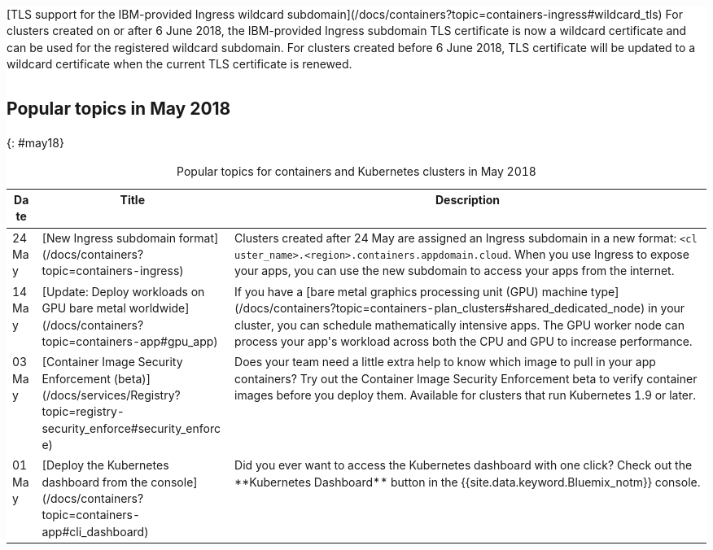 <td>[TLS support for the IBM-provided Ingress wildcard subdomain](/docs/containers?topic=containers-ingress#wildcard_tls)</td>
<td>For clusters created on or after 6 June 2018, the IBM-provided Ingress subdomain TLS certificate is now a wildcard certificate and can be used for the registered wildcard subdomain. For clusters created before 6 June 2018, TLS certificate will be updated to a wildcard certificate when the current TLS certificate is renewed.</td>
</tr>
</tbody></table>

## Popular topics in May 2018
{: #may18}


<table summary="The table shows popular topics. Rows are to be read from the left to right, with the date in column one, the title of the feature in column two and a description in column three.">
<caption>Popular topics for containers and Kubernetes clusters in May 2018</caption>
<thead>
<th>Date</th>
<th>Title</th>
<th>Description</th>
</thead>
<tbody>
<tr>
<td>24 May</td>
<td>[New Ingress subdomain format](/docs/containers?topic=containers-ingress)</td>
<td>Clusters created after 24 May are assigned an Ingress subdomain in a new format: <code>&lt;cluster_name&gt;.&lt;region&gt;.containers.appdomain.cloud</code>. When you use Ingress to expose your apps, you can use the new subdomain to access your apps from the internet.</td>
</tr>
<tr>
<td>14 May</td>
<td>[Update: Deploy workloads on GPU bare metal worldwide](/docs/containers?topic=containers-app#gpu_app)</td>
<td>If you have a [bare metal graphics processing unit (GPU) machine type](/docs/containers?topic=containers-plan_clusters#shared_dedicated_node) in your cluster, you can schedule mathematically intensive apps. The GPU worker node can process your app's workload across both the CPU and GPU to increase performance.</td>
</tr>
<tr>
<td>03 May</td>
<td>[Container Image Security Enforcement (beta)](/docs/services/Registry?topic=registry-security_enforce#security_enforce)</td>
<td>Does your team need a little extra help to know which image to pull in your app containers? Try out the Container Image Security Enforcement beta to verify container images before you deploy them. Available for clusters that run Kubernetes 1.9 or later.</td>
</tr>
<tr>
<td>01 May</td>
<td>[Deploy the Kubernetes dashboard from the console](/docs/containers?topic=containers-app#cli_dashboard)</td>
<td>Did you ever want to access the Kubernetes dashboard with one click? Check out the **Kubernetes Dashboard** button in the {{site.data.keyword.Bluemix_notm}} console.</td>
</tr>
</tbody></table>
